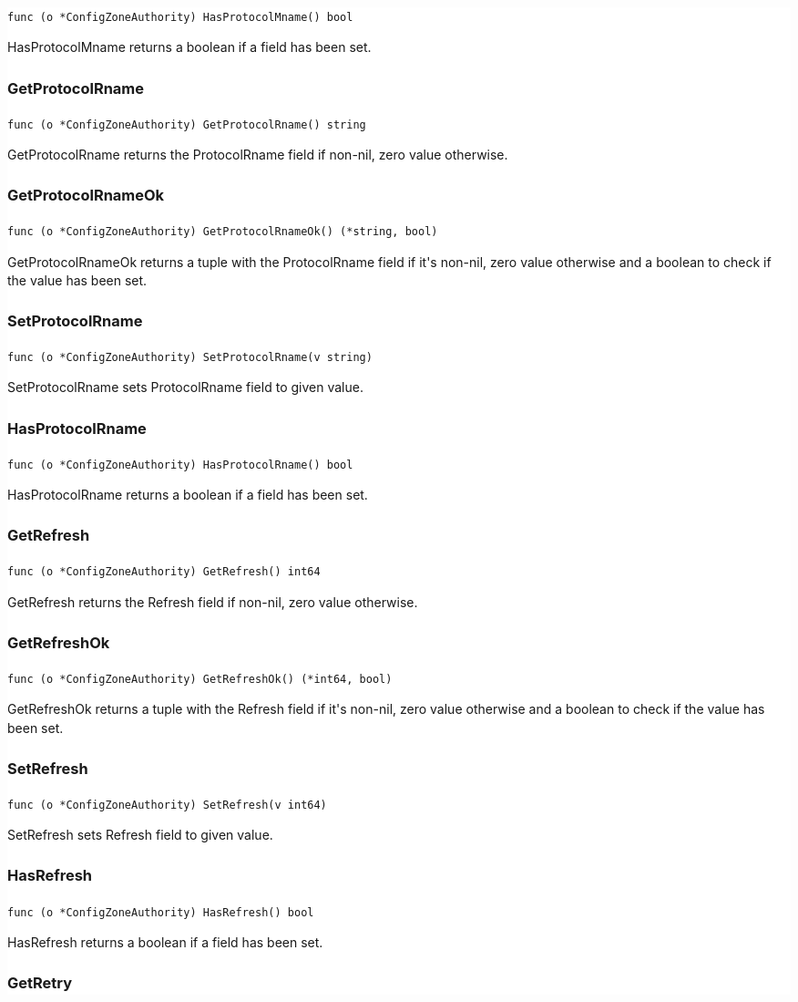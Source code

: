 `func (o *ConfigZoneAuthority) HasProtocolMname() bool`

HasProtocolMname returns a boolean if a field has been set.

### GetProtocolRname

`func (o *ConfigZoneAuthority) GetProtocolRname() string`

GetProtocolRname returns the ProtocolRname field if non-nil, zero value otherwise.

### GetProtocolRnameOk

`func (o *ConfigZoneAuthority) GetProtocolRnameOk() (*string, bool)`

GetProtocolRnameOk returns a tuple with the ProtocolRname field if it's non-nil, zero value otherwise
and a boolean to check if the value has been set.

### SetProtocolRname

`func (o *ConfigZoneAuthority) SetProtocolRname(v string)`

SetProtocolRname sets ProtocolRname field to given value.

### HasProtocolRname

`func (o *ConfigZoneAuthority) HasProtocolRname() bool`

HasProtocolRname returns a boolean if a field has been set.

### GetRefresh

`func (o *ConfigZoneAuthority) GetRefresh() int64`

GetRefresh returns the Refresh field if non-nil, zero value otherwise.

### GetRefreshOk

`func (o *ConfigZoneAuthority) GetRefreshOk() (*int64, bool)`

GetRefreshOk returns a tuple with the Refresh field if it's non-nil, zero value otherwise
and a boolean to check if the value has been set.

### SetRefresh

`func (o *ConfigZoneAuthority) SetRefresh(v int64)`

SetRefresh sets Refresh field to given value.

### HasRefresh

`func (o *ConfigZoneAuthority) HasRefresh() bool`

HasRefresh returns a boolean if a field has been set.

### GetRetry
